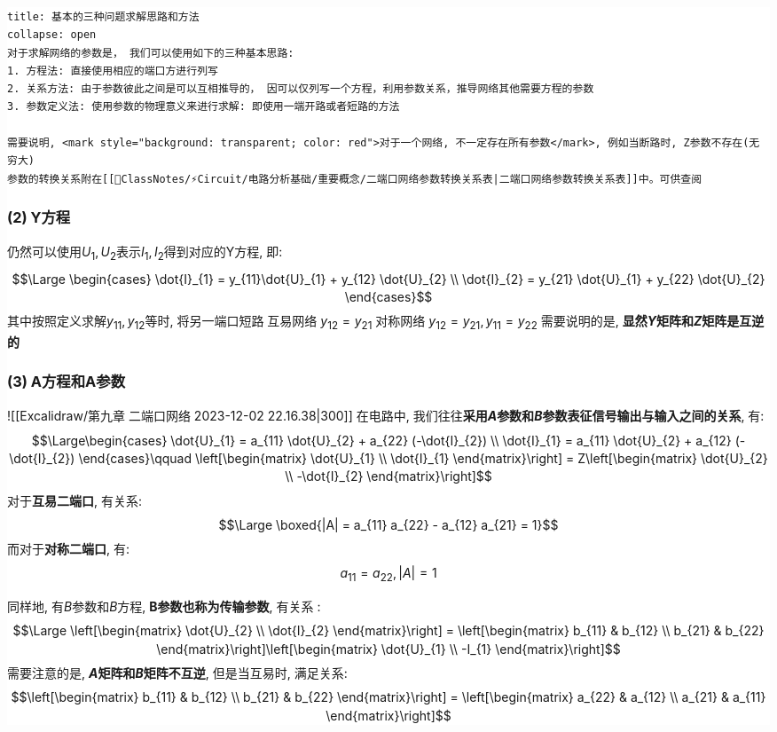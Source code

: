 `````ad-note
title: 基本的三种问题求解思路和方法
collapse: open
对于求解网络的参数是， 我们可以使用如下的三种基本思路: 
1. 方程法: 直接使用相应的端口方进行列写
2. 关系方法: 由于参数彼此之间是可以互相推导的， 因可以仅列写一个方程，利用参数关系，推导网络其他需要方程的参数
3. 参数定义法: 使用参数的物理意义来进行求解: 即使用一端开路或者短路的方法

需要说明, <mark style="background: transparent; color: red">对于一个网络, 不一定存在所有参数</mark>, 例如当断路时, Z参数不存在(无穷大)
参数的转换关系附在[[📘ClassNotes/⚡Circuit/电路分析基础/重要概念/二端口网络参数转换关系表|二端口网络参数转换关系表]]中。可供查阅
`````
### (2) Y方程
仍然可以使用$U_{1}, U_{2}$表示$I_{1}, I_{2}$得到对应的Y方程, 即: 
$$\Large \begin{cases}
\dot{I}_{1} = y_{11}\dot{U}_{1} + y_{12} \dot{U}_{2} \\
\dot{I}_{2} =  y_{21} \dot{U}_{1} + y_{22} \dot{U}_{2} 
\end{cases}$$
其中按照定义求解$y_{11}, y_{12}$等时, 将另一端口短路 
互易网络 $y_{12} = y_{21}$
对称网络 $y_{12} = y_{21} , y_{11}= y_{22}$
需要说明的是, **显然$Y$矩阵和$Z$矩阵是互逆的**

### (3) A方程和A参数 
![[Excalidraw/第九章 二端口网络 2023-12-02 22.16.38|300]]
在电路中, 我们往往**采用$A$参数和$B$参数表征信号输出与输入之间的关系**, 有:
$$\Large\begin{cases}
\dot{U}_{1}  = a_{11} \dot{U}_{2} + a_{22} (-\dot{I}_{2}) \\
\dot{I}_{1}  = a_{11} \dot{U}_{2} + a_{12} (- \dot{I}_{2}) 
\end{cases}\qquad \left[\begin{matrix}
\dot{U}_{1}  \\ \dot{I}_{1} 
\end{matrix}\right] = Z\left[\begin{matrix}
\dot{U}_{2} \\ -\dot{I}_{2}
\end{matrix}\right]$$
对于**互易二端口**, 有关系:
$$\Large \boxed{|A| = a_{11} a_{22} - a_{12} a_{21} = 1}$$
而对于**对称二端口**, 有:
$$a_{11} = a_{22}, |A| =1$$

同样地, 有$B$参数和$B$方程, **B参数也称为传输参数**, 有关系 :
$$\Large \left[\begin{matrix}
\dot{U}_{2}  \\  \dot{I}_{2}
\end{matrix}\right] = \left[\begin{matrix}
b_{11} & b_{12}  \\ b_{21} & b_{22}
\end{matrix}\right]\left[\begin{matrix}
\dot{U}_{1}  \\  -I_{1}
\end{matrix}\right]$$
需要注意的是, **$A$矩阵和$B$矩阵不互逆**, 但是当互易时, 满足关系: 
$$\left[\begin{matrix}
b_{11} & b_{12}  \\  b_{21} & b_{22} 
\end{matrix}\right] = \left[\begin{matrix}
a_{22}  &  a_{12}  \\ a_{21}  & a_{11}
\end{matrix}\right]$$
